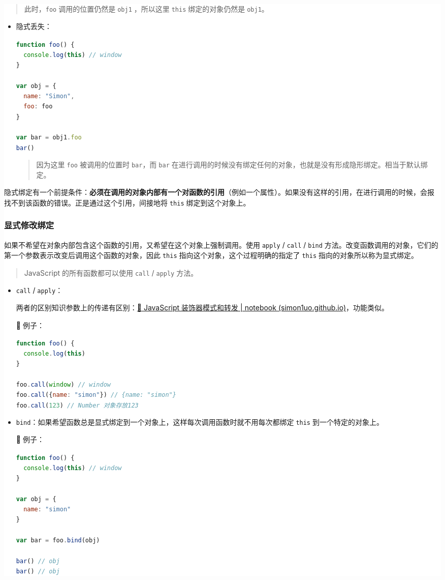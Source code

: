   > 此时，`foo` 调用的位置仍然是 `obj1` ，所以这里 `this` 绑定的对象仍然是 `obj1`。

+ 隐式丢失：

  ```js
  function foo() {
    console.log(this) // window
  }
  
  var obj = {
    name: "Simon",
    foo: foo
  }
  
  var bar = obj1.foo
  bar()
  ```

  > 因为这里 `foo` 被调用的位置时 `bar`，而 `bar` 在进行调用的时候没有绑定任何的对象，也就是没有形成隐形绑定。相当于默认绑定。



隐式绑定有一个前提条件：**必须在调用的对象内部有一个对函数的引用**（例如一个属性）。如果没有这样的引用，在进行调用的时候，会报找不到该函数的错误。正是通过这个引用，间接地将 `this` 绑定到这个对象上。





### 显式修改绑定

如果不希望在对象内部包含这个函数的引用，又希望在这个对象上强制调用。使用 `apply` / `call` / `bind` 方法。改变函数调用的对象，它们的第一个参数表示改变后调用这个函数的对象，因此 `this` 指向这个对象，这个过程明确的指定了 `this` 指向的对象所以称为显式绑定。

> JavaScript 的所有函数都可以使用 `call` / `apply` 方法。



+ `call` / `apply`：

  两者的区别知识参数上的传递有区别：[🚃 JavaScript 装饰器模式和转发 | notebook (simon1uo.github.io)](https://simon1uo.github.io/notebook/pages/23d75e/#总结)，功能类似。

  🌰 例子：

  ```js
  function foo() {
    console.log(this)
  }
  
  foo.call(window) // window
  foo.call({name: "simon"}) // {name: "simon"}
  foo.call(123) // Number 对象存放123
  ```

+ `bind`：如果希望函数总是显式绑定到一个对象上，这样每次调用函数时就不用每次都绑定 `this` 到一个特定的对象上。

  🌰 例子：

  ```js
  function foo() {
    console.log(this) // window
  }
  
  var obj = {
    name: "simon"
  }
  
  var bar = foo.bind(obj)
  
  bar() // obj
  bar() // obj
  ```
